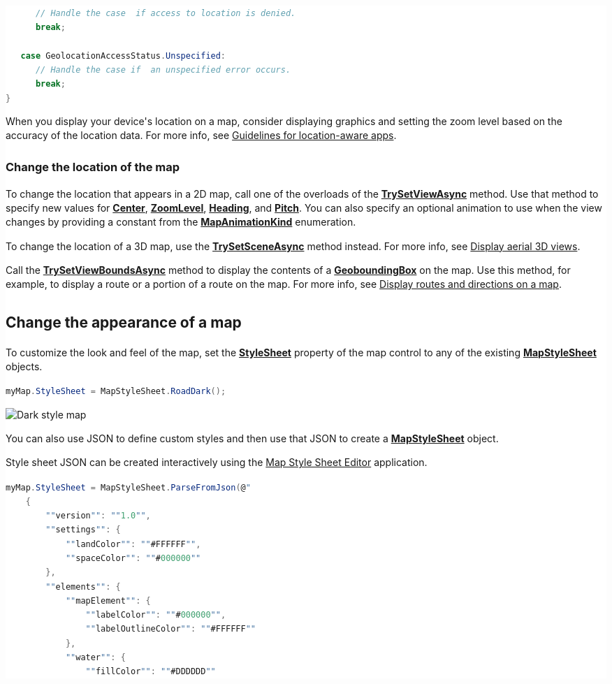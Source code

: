 ```csharp
      // Handle the case  if access to location is denied.
      break;

   case GeolocationAccessStatus.Unspecified:
      // Handle the case if  an unspecified error occurs.
      break;
}
```

When you display your device's location on a map, consider displaying graphics and setting the zoom level based on the accuracy of the location data. For more info, see [Guidelines for location-aware apps](./guidelines-and-checklist-for-detecting-location.md).

### Change the location of the map

To change the location that appears in a 2D map, call one of the overloads of the [**TrySetViewAsync**](/uwp/api/windows.ui.xaml.controls.maps.mapcontrol.trysetviewasync) method. Use that method to specify new values for [**Center**](/uwp/api/windows.ui.xaml.controls.maps.mapcontrol.center), [**ZoomLevel**](/uwp/api/windows.ui.xaml.controls.maps.mapcontrol.zoomlevel), [**Heading**](/uwp/api/windows.ui.xaml.controls.maps.mapcontrol.heading), and [**Pitch**](/uwp/api/windows.ui.xaml.controls.maps.mapcontrol.pitch). You can also specify an optional animation to use when the view changes by providing a constant from the [**MapAnimationKind**](/uwp/api/Windows.UI.Xaml.Controls.Maps.MapAnimationKind) enumeration.

To change the location of a 3D map, use the [**TrySetSceneAsync**](/uwp/api/windows.ui.xaml.controls.maps.mapcontrol.trysetsceneasync) method instead. For more info, see [Display aerial 3D views](#display-aerial-3d-views).

Call the [**TrySetViewBoundsAsync**](/uwp/api/windows.ui.xaml.controls.maps.mapcontrol.trysetviewboundsasync) method to display the contents of a [**GeoboundingBox**](/uwp/api/Windows.Devices.Geolocation.GeoboundingBox) on the map. Use this method, for example, to display a route or a portion of a route on the map. For more info, see [Display routes and directions on a map](routes-and-directions.md).

## Change the appearance of a map

To customize the look and feel of the map, set the [**StyleSheet**](/uwp/api/windows.ui.xaml.controls.maps.mapcontrol.StyleSheet) property of the map control to any of the existing [**MapStyleSheet**](/uwp/api/windows.ui.xaml.controls.maps.mapstylesheet) objects.

```csharp
myMap.StyleSheet = MapStyleSheet.RoadDark();
```

![Dark style map](images/style-dark.png)

You can also use JSON to define custom styles and then use that JSON to create a [**MapStyleSheet**](/uwp/api/windows.ui.xaml.controls.maps.mapstylesheet) object.

Style sheet JSON can be created interactively using the [Map Style Sheet Editor](https://www.microsoft.com/p/map-style-sheet-editor/9nbhtcjt72ft) application.

```csharp
myMap.StyleSheet = MapStyleSheet.ParseFromJson(@"
    {
        ""version"": ""1.0"",
        ""settings"": {
            ""landColor"": ""#FFFFFF"",
            ""spaceColor"": ""#000000""
        },
        ""elements"": {
            ""mapElement"": {
                ""labelColor"": ""#000000"",
                ""labelOutlineColor"": ""#FFFFFF""
            },
            ""water"": {
                ""fillColor"": ""#DDDDDD""
```